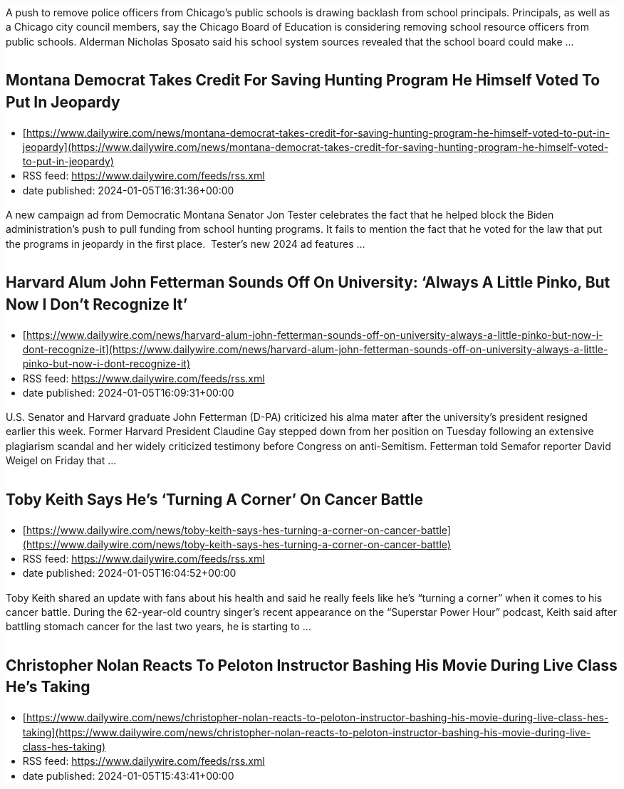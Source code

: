 A push to remove police officers from Chicago&#8217;s public schools is drawing backlash from school principals. Principals, as well as a Chicago city council members, say the Chicago Board of Education is considering removing school resource officers from public schools. Alderman Nicholas Sposato said his school system sources revealed that the school board could make ...

## Montana Democrat Takes Credit For Saving Hunting Program He Himself Voted To Put In Jeopardy
 - [https://www.dailywire.com/news/montana-democrat-takes-credit-for-saving-hunting-program-he-himself-voted-to-put-in-jeopardy](https://www.dailywire.com/news/montana-democrat-takes-credit-for-saving-hunting-program-he-himself-voted-to-put-in-jeopardy)
 - RSS feed: https://www.dailywire.com/feeds/rss.xml
 - date published: 2024-01-05T16:31:36+00:00

A new campaign ad from Democratic Montana Senator Jon Tester celebrates the fact that he helped block the Biden administration’s push to pull funding from school hunting programs. It fails to mention the fact that he voted for the law that put the programs in jeopardy in the first place.  Tester’s new 2024 ad features ...

## Harvard Alum John Fetterman Sounds Off On University: ‘Always A Little Pinko, But Now I Don’t Recognize It’
 - [https://www.dailywire.com/news/harvard-alum-john-fetterman-sounds-off-on-university-always-a-little-pinko-but-now-i-dont-recognize-it](https://www.dailywire.com/news/harvard-alum-john-fetterman-sounds-off-on-university-always-a-little-pinko-but-now-i-dont-recognize-it)
 - RSS feed: https://www.dailywire.com/feeds/rss.xml
 - date published: 2024-01-05T16:09:31+00:00

U.S. Senator and Harvard graduate John Fetterman (D-PA) criticized his alma mater after the university’s president resigned earlier this week. Former Harvard President Claudine Gay stepped down from her position on Tuesday following an extensive plagiarism scandal and her widely criticized testimony before Congress on anti-Semitism. Fetterman told Semafor reporter David Weigel on Friday that ...

## Toby Keith Says He’s ‘Turning A Corner’ On Cancer Battle
 - [https://www.dailywire.com/news/toby-keith-says-hes-turning-a-corner-on-cancer-battle](https://www.dailywire.com/news/toby-keith-says-hes-turning-a-corner-on-cancer-battle)
 - RSS feed: https://www.dailywire.com/feeds/rss.xml
 - date published: 2024-01-05T16:04:52+00:00

Toby Keith shared an update with fans about his health and said he really feels like he&#8217;s &#8220;turning a corner&#8221; when it comes to his cancer battle. During the 62-year-old country singer&#8217;s recent appearance on the &#8220;Superstar Power Hour&#8221; podcast, Keith said after battling stomach cancer for the last two years, he is starting to ...

## Christopher Nolan Reacts To Peloton Instructor Bashing His Movie During Live Class He’s Taking
 - [https://www.dailywire.com/news/christopher-nolan-reacts-to-peloton-instructor-bashing-his-movie-during-live-class-hes-taking](https://www.dailywire.com/news/christopher-nolan-reacts-to-peloton-instructor-bashing-his-movie-during-live-class-hes-taking)
 - RSS feed: https://www.dailywire.com/feeds/rss.xml
 - date published: 2024-01-05T15:43:41+00:00
